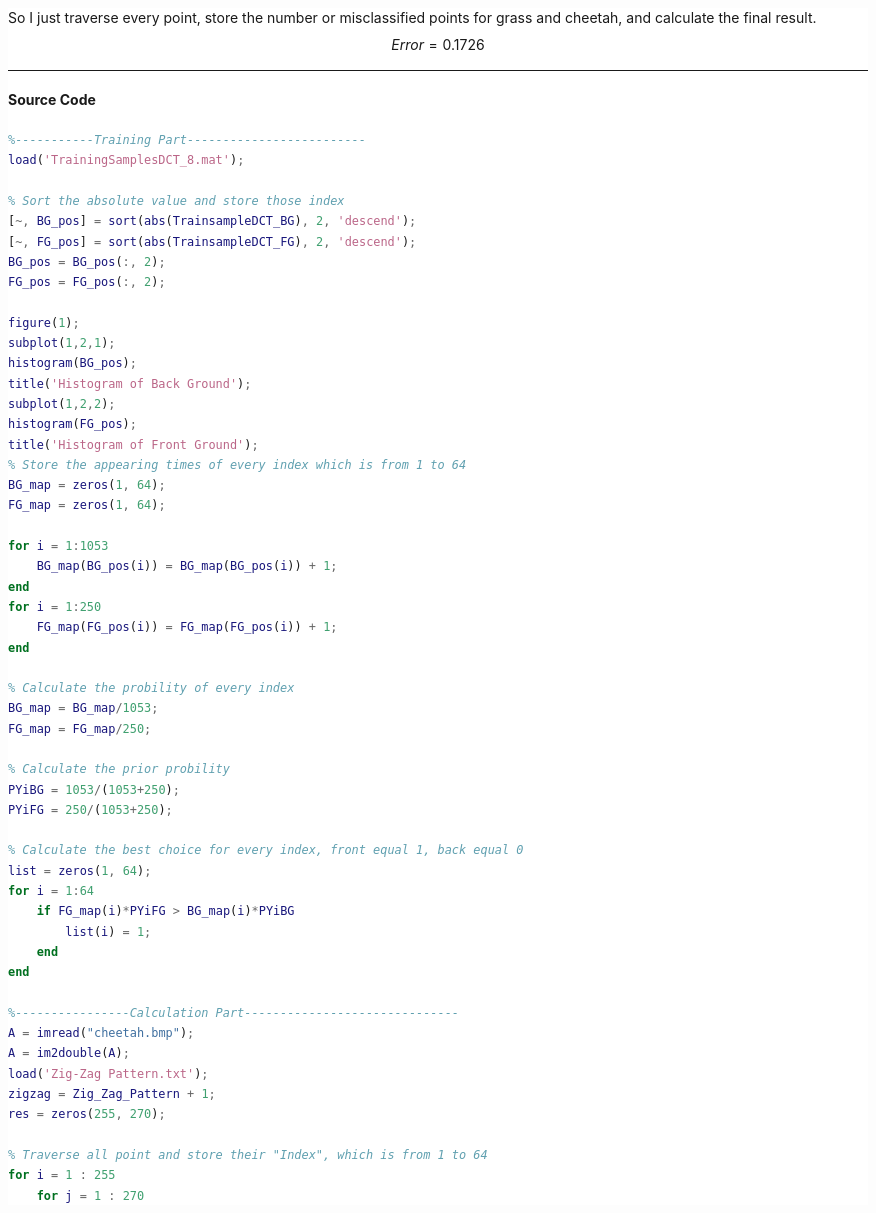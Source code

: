 So I just traverse every point, store the number or misclassified points for grass and cheetah, and calculate the final result.
$$
Error = 0.1726
$$

___

#### Source Code

```matlab
%-----------Training Part-------------------------
load('TrainingSamplesDCT_8.mat');

% Sort the absolute value and store those index
[~, BG_pos] = sort(abs(TrainsampleDCT_BG), 2, 'descend');
[~, FG_pos] = sort(abs(TrainsampleDCT_FG), 2, 'descend');
BG_pos = BG_pos(:, 2);
FG_pos = FG_pos(:, 2);

figure(1);
subplot(1,2,1);
histogram(BG_pos);
title('Histogram of Back Ground');
subplot(1,2,2);
histogram(FG_pos);
title('Histogram of Front Ground');
% Store the appearing times of every index which is from 1 to 64
BG_map = zeros(1, 64);
FG_map = zeros(1, 64);

for i = 1:1053
    BG_map(BG_pos(i)) = BG_map(BG_pos(i)) + 1;
end
for i = 1:250
    FG_map(FG_pos(i)) = FG_map(FG_pos(i)) + 1;
end

% Calculate the probility of every index
BG_map = BG_map/1053;
FG_map = FG_map/250;

% Calculate the prior probility
PYiBG = 1053/(1053+250);
PYiFG = 250/(1053+250);

% Calculate the best choice for every index, front equal 1, back equal 0
list = zeros(1, 64);
for i = 1:64
    if FG_map(i)*PYiFG > BG_map(i)*PYiBG
        list(i) = 1;
    end
end

%----------------Calculation Part------------------------------
A = imread("cheetah.bmp");
A = im2double(A);
load('Zig-Zag Pattern.txt');
zigzag = Zig_Zag_Pattern + 1;
res = zeros(255, 270);

% Traverse all point and store their "Index", which is from 1 to 64
for i = 1 : 255
    for j = 1 : 270
```